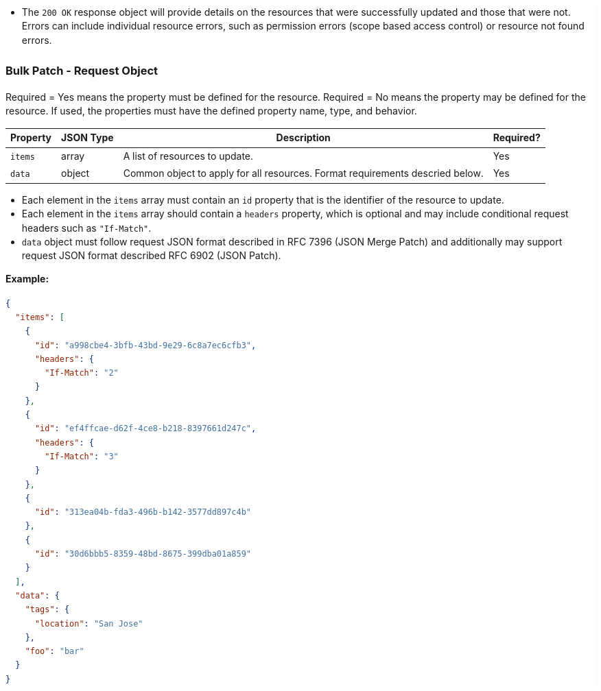 * The `200 OK` response object will provide details on the resources that were successfully updated and those that were not.
  Errors can include individual resource errors, such as permission errors (scope based access control) or resource not found errors.

### Bulk Patch - Request Object

Required = Yes means the property must be defined for the resource. Required = No means the property may be defined for the resource.
If used, the properties must have the defined property name, type, and behavior.

| Property   | JSON Type | Description                                                                   | Required? |
| ---------- | --------- | ----------------------------------------------------------------------------- | --------- |
| `items`    | array     | A list of resources to update.                                                | Yes       |
| `data`     | object    | Common object to apply for all resources. Format requirements descried below. | Yes       |

* Each element in the `items` array must contain an `id` property that is the identifier of the resource to update.
* Each element in the `items` array should contain a `headers` property, which is optional and may include conditional request headers such as `"If-Match"`.
* `data` object must follow request JSON format described in RFC 7396 (JSON Merge Patch)
and additionally may support request JSON format described  RFC 6902 (JSON Patch).

**Example:**

```json
{
  "items": [
    {
      "id": "a998cbe4-3bfb-43bd-9e29-6c8a7ec6cfb3",
      "headers": {
        "If-Match": "2"
      }
    },
    {
      "id": "ef4ffcae-d62f-4ce8-b218-8397661d247c",
      "headers": {
        "If-Match": "3"
      }
    },
    {
      "id": "313ea04b-fda3-496b-b142-3577dd897c4b"
    },
    {
      "id": "30d6bbb5-8359-48bd-8675-399dba01a859"
    }
  ],
  "data": {
    "tags": {
      "location": "San Jose"
    },
    "foo": "bar"
  }
}
```

